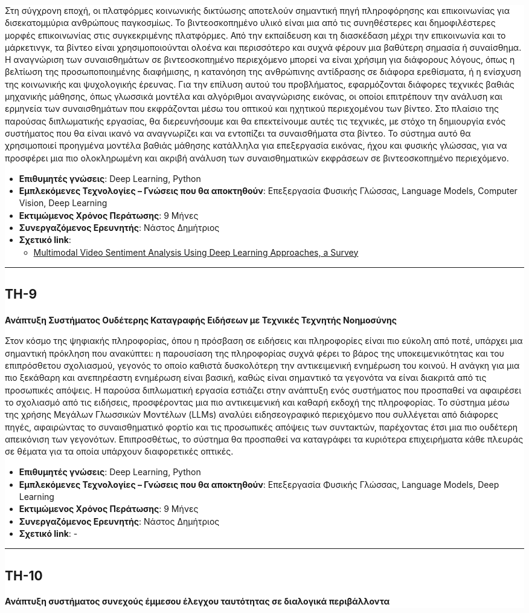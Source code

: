 Στη σύγχρονη εποχή, οι πλατφόρμες κοινωνικής δικτύωσης αποτελούν σημαντική πηγή πληροφόρησης και επικοινωνίας για δισεκατομμύρια ανθρώπους παγκοσμίως. Το βιντεοσκοπημένο υλικό είναι μια από τις συνηθέστερες και δημοφιλέστερες μορφές επικοινωνίας στις συγκεκριμένης πλατφόρμες. Από την εκπαίδευση και τη διασκέδαση μέχρι την επικοινωνία και το μάρκετινγκ, τα βίντεο είναι χρησιμοποιούνται ολοένα και περισσότερο και συχνά φέρουν μια βαθύτερη σημασία ή συναίσθημα. Η αναγνώριση των συναισθημάτων σε βιντεοσκοπημένο περιεχόμενο μπορεί να είναι χρήσιμη για διάφορους λόγους, όπως η βελτίωση της προσωποποιημένης διαφήμισης, η κατανόηση της ανθρώπινης αντίδρασης σε διάφορα ερεθίσματα, ή η ενίσχυση της κοινωνικής και ψυχολογικής έρευνας.
Για την επίλυση αυτού του προβλήματος, εφαρμόζονται διάφορες τεχνικές βαθιάς μηχανικής μάθησης, όπως γλωσσικά μοντέλα και αλγόριθμοι αναγνώρισης εικόνας, οι οποίοι επιτρέπουν την ανάλυση και ερμηνεία των συναισθημάτων που εκφράζονται μέσω του οπτικού και ηχητικού περιεχομένου των βίντεο. Στο πλαίσιο της παρούσας διπλωματικής εργασίας, θα διερευνήσουμε και θα επεκτείνουμε αυτές τις τεχνικές, με στόχο τη δημιουργία ενός συστήματος που θα είναι ικανό να αναγνωρίζει και να εντοπίζει τα συναισθήματα στα βίντεο. Το σύστημα αυτό θα χρησιμοποιεί προηγμένα μοντέλα βαθιάς μάθησης κατάλληλα για επεξεργασία εικόνας, ήχου και φυσικής γλώσσας, για να προσφέρει μια πιο ολοκληρωμένη και ακριβή ανάλυση των συναισθηματικών εκφράσεων σε βιντεοσκοπημένο περιεχόμενο.

- **Επιθυμητές γνώσεις**: Deep Learning, Python
- **Εμπλεκόμενες Τεχνολογίες – Γνώσεις που θα αποκτηθούν**: Επεξεργασία Φυσικής Γλώσσας, Language Models, Computer Vision, Deep Learning
- **Εκτιμώμενος Χρόνος Περάτωσης**: 9 Μήνες
- **Συνεργαζόμενος Ερευνητής**: Νάστος Δημήτριος
- **Σχετικό link**:
  - [Multimodal Video Sentiment Analysis Using Deep Learning Approaches, a Survey](https://www.sciencedirect.com/science/article/abs/pii/S1566253521001299?casa_token=Zxe4-22hdikAAAAA:5cXsyJJO19T8kOUM76i2uyWcNTopozrDoloNcwKChBDHHRYYZ2wh0MtrTfL71SPFR7da0JExpUE)
---
## TH-9
**Ανάπτυξη Συστήματος Ουδέτερης Καταγραφής Ειδήσεων με Τεχνικές Τεχνητής Νοημοσύνης**

Στον κόσμο της ψηφιακής πληροφορίας, όπου η πρόσβαση σε ειδήσεις και πληροφορίες είναι πιο εύκολη από ποτέ, υπάρχει μια σημαντική πρόκληση που ανακύπτει: η παρουσίαση της πληροφορίας συχνά φέρει το βάρος της υποκειμενικότητας και του επιπρόσθετου σχολιασμού, γεγονός το οποίο καθιστά δυσκολότερη την αντικειμενική ενημέρωση του κοινού. Η ανάγκη για μια πιο ξεκάθαρη και ανεπηρέαστη ενημέρωση είναι βασική, καθώς είναι σημαντικό τα γεγονότα να είναι διακριτά από τις προσωπικές απόψεις. 
Η παρούσα διπλωματική εργασία εστιάζει στην ανάπτυξη ενός συστήματος που προσπαθεί να αφαιρέσει το σχολιασμό από τις ειδήσεις, προσφέροντας μια πιο αντικειμενική και καθαρή εκδοχή της πληροφορίας. Το σύστημα μέσω της χρήσης Μεγάλων Γλωσσικών Μοντέλων (LLMs) αναλύει ειδησεογραφικό περιεχόμενο που συλλέγεται από διάφορες πηγές, αφαιρώντας το συναισθηματικό φορτίο και τις προσωπικές απόψεις των συντακτών, παρέχοντας έτσι μια πιο ουδέτερη απεικόνιση των γεγονότων. Επιπροσθέτως, το σύστημα θα προσπαθεί να καταγράφει τα κυριότερα επιχειρήματα κάθε πλευράς σε θέματα για τα οποία υπάρχουν διαφορετικές οπτικές.

- **Επιθυμητές γνώσεις**: Deep Learning, Python
- **Εμπλεκόμενες Τεχνολογίες – Γνώσεις που θα αποκτηθούν**: Επεξεργασία Φυσικής Γλώσσας, Language Models, Deep Learning
- **Εκτιμώμενος Χρόνος Περάτωσης**: 9 Μήνες
- **Συνεργαζόμενος Ερευνητής**: Νάστος Δημήτριος
- **Σχετικό link**: -
---
## TH-10
**Ανάπτυξη συστήματος συνεχούς έμμεσου έλεγχου ταυτότητας σε διαλογικά περιβάλλοντα**
